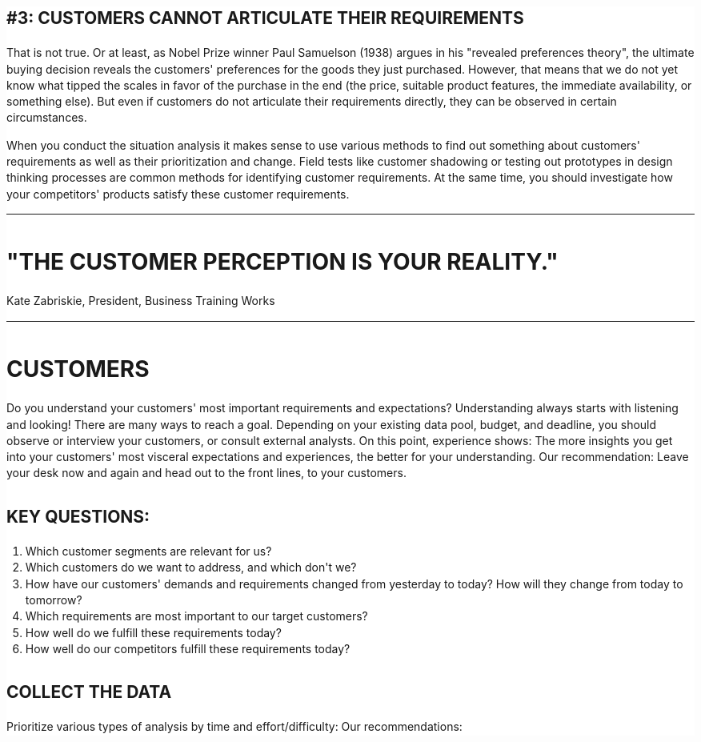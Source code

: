 ## \#3: CUSTOMERS CANNOT ARTICULATE THEIR REQUIREMENTS

That is not true. Or at least, as Nobel Prize winner Paul Samuelson (1938) argues in his "revealed preferences theory", the ultimate buying decision reveals the customers' preferences for the goods they just purchased. However, that means that we do not yet know what tipped the scales in favor of the purchase in the end (the price, suitable product features, the immediate availability, or something else). But even if customers do not articulate their requirements directly, they can be observed in certain circumstances.

When you conduct the situation analysis it makes sense to use various methods to find out something about customers' requirements as well as their prioritization and change. Field tests like customer shadowing or testing out prototypes in design thinking processes are common methods for identifying customer requirements. At the same time, you should investigate how your competitors' products satisfy these customer requirements.

---


# "THE CUSTOMER PERCEPTION IS YOUR REALITY." 

Kate Zabriskie, President, Business Training Works

---


# CUSTOMERS 

Do you understand your customers' most important requirements and expectations? Understanding always starts with listening and looking! There are many ways to reach a goal. Depending on your existing data pool, budget, and deadline, you should observe or interview your customers, or consult external analysts. On this point, experience shows: The more insights you get into your customers' most visceral expectations and experiences, the better for your understanding. Our recommendation: Leave your desk now and again and head out to the front lines, to your customers.

## KEY QUESTIONS:

1. Which customer segments are relevant for us?
2. Which customers do we want to address, and which don't we?
3. How have our customers' demands and requirements changed from yesterday to today? How will they change from today to tomorrow?
4. Which requirements are most important to our target customers?
5. How well do we fulfill these requirements today?
6. How well do our competitors fulfill these requirements today?

## COLLECT THE DATA

Prioritize various types of analysis by time and effort/difficulty: Our recommendations: